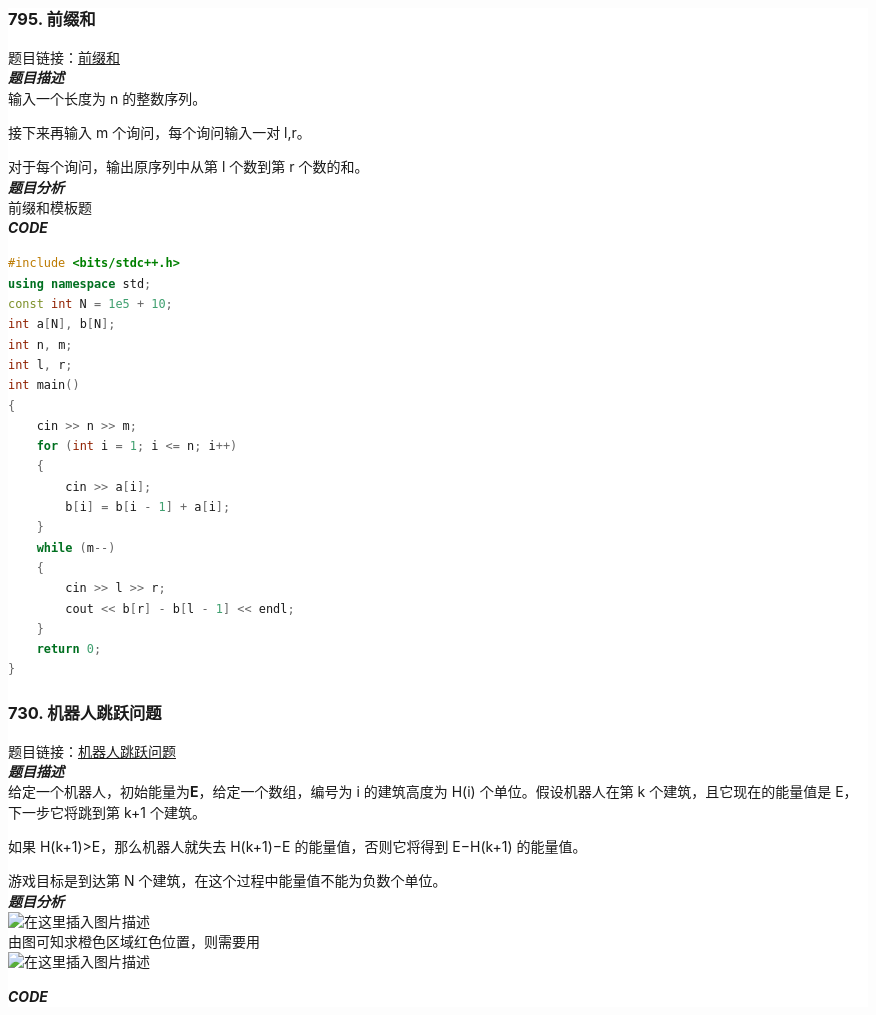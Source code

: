 ### 795\. 前缀和

题目链接：[前缀和](https://www.acwing.com/problem/content/797/)  
_**题目描述**_  
输入一个长度为 n 的整数序列。

接下来再输入 m 个询问，每个询问输入一对 l,r。

对于每个询问，输出原序列中从第 l 个数到第 r 个数的和。  
_**题目分析**_  
前缀和模板题  
_**CODE**_

```cpp
#include <bits/stdc++.h>
using namespace std;
const int N = 1e5 + 10;
int a[N], b[N];
int n, m;
int l, r;
int main()
{
	cin >> n >> m;
	for (int i = 1; i <= n; i++)
	{
		cin >> a[i];
		b[i] = b[i - 1] + a[i];
	}
	while (m--)
	{
		cin >> l >> r;
		cout << b[r] - b[l - 1] << endl;
	}
	return 0;
}
```

### 730\. 机器人跳跃问题

题目链接：[机器人跳跃问题](https://www.acwing.com/problem/content/732/)  
_**题目描述**_  
给定一个机器人，初始能量为**E**，给定一个数组，编号为 i 的建筑高度为 H\(i\) 个单位。假设机器人在第 k 个建筑，且它现在的能量值是 E，下一步它将跳到第 k+1 个建筑。

如果 H\(k+1\)>E，那么机器人就失去 H\(k+1\)−E 的能量值，否则它将得到 E−H\(k+1\) 的能量值。

游戏目标是到达第 N 个建筑，在这个过程中能量值不能为负数个单位。  
_**题目分析**_  
![在这里插入图片描述](https://img-blog.csdnimg.cn/4b53589da45c4c30914199e86ec2470c.png?x-oss-process=image/watermark,type_ZHJvaWRzYW5zZmFsbGJhY2s,shadow_50,text_Q1NETiBAQWNXaW5nLWxlaW1pbmd6ZQ==,size_20,color_FFFFFF,t_70,g_se,x_16)  
由图可知求橙色区域红色位置，则需要用  
![在这里插入图片描述](https://img-blog.csdnimg.cn/9e9400b397564226884f7a90a5628f65.png)

_**CODE**_
